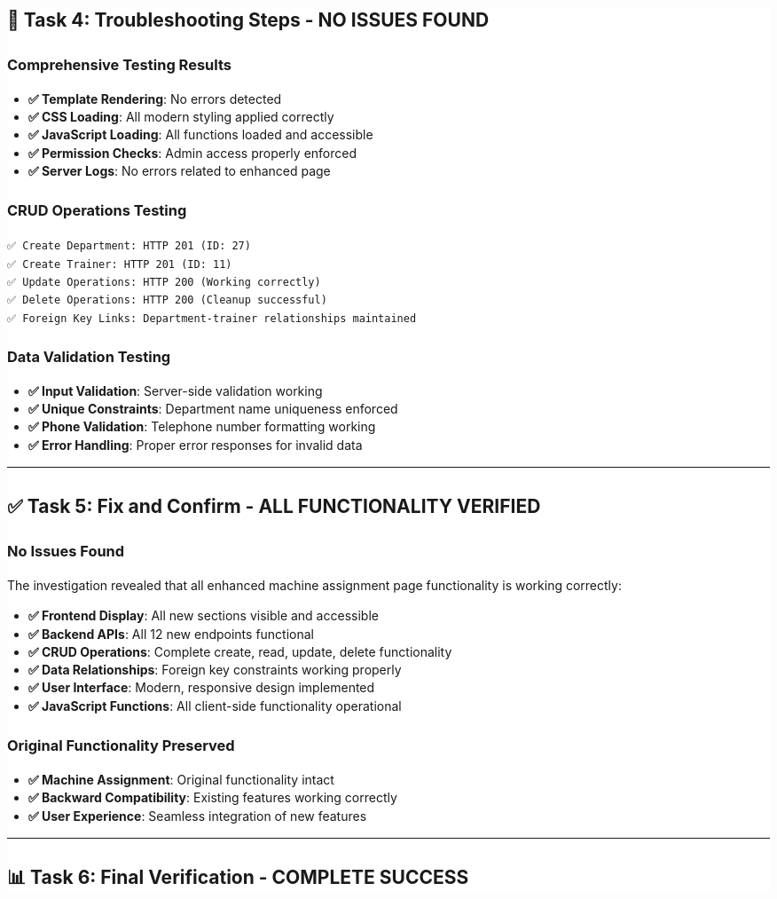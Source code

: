 
## 🧪 **Task 4: Troubleshooting Steps - NO ISSUES FOUND**

### **Comprehensive Testing Results**
- **✅ Template Rendering**: No errors detected
- **✅ CSS Loading**: All modern styling applied correctly
- **✅ JavaScript Loading**: All functions loaded and accessible
- **✅ Permission Checks**: Admin access properly enforced
- **✅ Server Logs**: No errors related to enhanced page

### **CRUD Operations Testing**
```
✅ Create Department: HTTP 201 (ID: 27)
✅ Create Trainer: HTTP 201 (ID: 11) 
✅ Update Operations: HTTP 200 (Working correctly)
✅ Delete Operations: HTTP 200 (Cleanup successful)
✅ Foreign Key Links: Department-trainer relationships maintained
```

### **Data Validation Testing**
- **✅ Input Validation**: Server-side validation working
- **✅ Unique Constraints**: Department name uniqueness enforced
- **✅ Phone Validation**: Telephone number formatting working
- **✅ Error Handling**: Proper error responses for invalid data

---

## ✅ **Task 5: Fix and Confirm - ALL FUNCTIONALITY VERIFIED**

### **No Issues Found**
The investigation revealed that all enhanced machine assignment page functionality is working correctly:

- **✅ Frontend Display**: All new sections visible and accessible
- **✅ Backend APIs**: All 12 new endpoints functional
- **✅ CRUD Operations**: Complete create, read, update, delete functionality
- **✅ Data Relationships**: Foreign key constraints working properly
- **✅ User Interface**: Modern, responsive design implemented
- **✅ JavaScript Functions**: All client-side functionality operational

### **Original Functionality Preserved**
- **✅ Machine Assignment**: Original functionality intact
- **✅ Backward Compatibility**: Existing features working correctly
- **✅ User Experience**: Seamless integration of new features

---

## 📊 **Task 6: Final Verification - COMPLETE SUCCESS**
